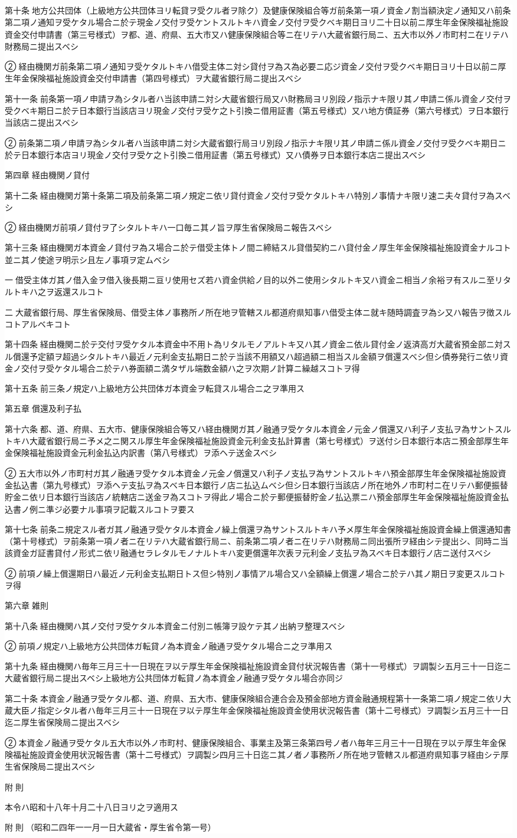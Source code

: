 第十条 地方公共団体（上級地方公共団体ヨリ転貸ヲ受クル者ヲ除ク）及健康保険組合等ガ前条第一項ノ資金ノ割当額決定ノ通知又ハ前条第二項ノ通知ヲ受ケタル場合ニ於テ現金ノ交付ヲ受ケントスルトキハ資金ノ交付ヲ受クベキ期日ヨリ二十日以前ニ厚生年金保険福祉施設資金交付申請書（第三号様式）ヲ都、道、府県、五大市又ハ健康保険組合等ニ在リテハ大蔵省銀行局ニ、五大市以外ノ市町村ニ在リテハ財務局ニ提出スベシ

② 経由機関ガ前条第二項ノ通知ヲ受ケタルトキハ借受主体ニ対シ貸付ヲ為ス為必要ニ応ジ資金ノ交付ヲ受クベキ期日ヨリ十日以前ニ厚生年金保険福祉施設資金交付申請書（第四号様式）ヲ大蔵省銀行局ニ提出スベシ

第十一条 前条第一項ノ申請ヲ為シタル者ハ当該申請ニ対シ大蔵省銀行局又ハ財務局ヨリ別段ノ指示ナキ限リ其ノ申請ニ係ル資金ノ交付ヲ受クベキ期日ニ於テ日本銀行当該店ヨリ現金ノ交付ヲ受ケ之ト引換ニ借用証書（第五号様式）又ハ地方債証券（第六号様式）ヲ日本銀行当該店ニ提出スベシ

② 前条第二項ノ申請ヲ為シタル者ハ当該申請ニ対シ大蔵省銀行局ヨリ別段ノ指示ナキ限リ其ノ申請ニ係ル資金ノ交付ヲ受クベキ期日ニ於テ日本銀行本店ヨリ現金ノ交付ヲ受ケ之ト引換ニ借用証書（第五号様式）又ハ債券ヲ日本銀行本店ニ提出スベシ

第四章 経由機関ノ貸付

第十二条 経由機関ガ第十条第二項及前条第二項ノ規定ニ依リ貸付資金ノ交付ヲ受ケタルトキハ特別ノ事情ナキ限リ速ニ夫々貸付ヲ為スベシ

② 経由機関ガ前項ノ貸付ヲ了シタルトキハ一口毎ニ其ノ旨ヲ厚生省保険局ニ報告スベシ

第十三条 経由機関ガ本資金ノ貸付ヲ為ス場合ニ於テ借受主体トノ間ニ締結スル貸借契約ニハ貸付金ノ厚生年金保険福祉施設資金ナルコト並ニ其ノ使途ヲ明示シ且左ノ事項ヲ定ムベシ

一 借受主体ガ其ノ借入金ヲ借入後長期ニ亘リ使用セズ若ハ資金供給ノ目的以外ニ使用シタルトキ又ハ資金ニ相当ノ余裕ヲ有スルニ至リタルトキハ之ヲ返還スルコト

二 大蔵省銀行局、厚生省保険局、借受主体ノ事務所ノ所在地ヲ管轄スル都道府県知事ハ借受主体ニ就キ随時調査ヲ為シ又ハ報告ヲ徴スルコトアルベキコト

第十四条 経由機関ニ於テ交付ヲ受ケタル本資金中不用ト為リタルモノアルトキ又ハ其ノ資金ニ依ル貸付金ノ返済高ガ大蔵省預金部ニ対スル償還予定額ヲ超過シタルトキハ最近ノ元利金支払期日ニ於テ当該不用額又ハ超過額ニ相当スル金額ヲ償還スベシ但シ債券発行ニ依リ資金ノ交付ヲ受ケタル場合ニ於テハ券面額ニ満タザル端数金額ハ之ヲ次期ノ計算ニ繰越スコトヲ得

第十五条 前三条ノ規定ハ上級地方公共団体ガ本資金ヲ転貸スル場合ニ之ヲ準用ス

第五章 償還及利子払

第十六条 都、道、府県、五大市、健康保険組合等又ハ経由機関ガ其ノ融通ヲ受ケタル本資金ノ元金ノ償還又ハ利子ノ支払ヲ為サントスルトキハ大蔵省銀行局ニ予メ之ニ関スル厚生年金保険福祉施設資金元利金支払計算書（第七号様式）ヲ送付シ日本銀行本店ニ預金部厚生年金保険福祉施設資金元利金払込内訳書（第八号様式）ヲ添ヘテ送金スベシ

② 五大市以外ノ市町村ガ其ノ融通ヲ受ケタル本資金ノ元金ノ償還又ハ利子ノ支払ヲ為サントスルトキハ預金部厚生年金保険福祉施設資金払込書（第九号様式）ヲ添ヘテ支払ヲ為スベキ日本銀行ノ店ニ払込ムベシ但シ日本銀行当該店ノ所在地外ノ市町村ニ在リテハ郵便振替貯金ニ依リ日本銀行当該店ノ統轄店ニ送金ヲ為スコトヲ得此ノ場合ニ於テ郵便振替貯金ノ払込票ニハ預金部厚生年金保険福祉施設資金払込書ノ例ニ準ジ必要ナル事項ヲ記載スルコトヲ要ス

第十七条 前条ニ規定スル者ガ其ノ融通ヲ受ケタル本資金ノ繰上償還ヲ為サントスルトキハ予メ厚生年金保険福祉施設資金繰上償還通知書（第十号様式）ヲ前条第一項ノ者ニ在リテハ大蔵省銀行局ニ、前条第二項ノ者ニ在リテハ財務局ニ同出張所ヲ経由シテ提出シ、同時ニ当該資金ガ証書貸付ノ形式ニ依リ融通セラレタルモノナルトキハ変更償還年次表ヲ元利金ノ支払ヲ為スベキ日本銀行ノ店ニ送付スベシ

② 前項ノ繰上償還期日ハ最近ノ元利金支払期日トス但シ特別ノ事情アル場合又ハ全額繰上償還ノ場合ニ於テハ其ノ期日ヲ変更スルコトヲ得

第六章 雑則

第十八条 経由機関ハ其ノ交付ヲ受ケタル本資金ニ付別ニ帳簿ヲ設ケテ其ノ出納ヲ整理スベシ

② 前項ノ規定ハ上級地方公共団体ガ転貸ノ為本資金ノ融通ヲ受ケタル場合ニ之ヲ準用ス

第十九条 経由機関ハ毎年三月三十一日現在ヲ以テ厚生年金保険福祉施設資金貸付状況報告書（第十一号様式）ヲ調製シ五月三十一日迄ニ大蔵省銀行局ニ提出スベシ上級地方公共団体ガ転貸ノ為本資金ノ融通ヲ受ケタル場合亦同ジ

第二十条 本資金ノ融通ヲ受ケタル都、道、府県、五大市、健康保険組合連合会及預金部地方資金融通規程第十一条第二項ノ規定ニ依リ大蔵大臣ノ指定シタル者ハ毎年三月三十一日現在ヲ以テ厚生年金保険福祉施設資金使用状況報告書（第十二号様式）ヲ調製シ五月三十一日迄ニ厚生省保険局ニ提出スベシ

② 本資金ノ融通ヲ受ケタル五大市以外ノ市町村、健康保険組合、事業主及第三条第四号ノ者ハ毎年三月三十一日現在ヲ以テ厚生年金保険福祉施設資金使用状況報告書（第十二号様式）ヲ調製シ四月三十日迄ニ其ノ者ノ事務所ノ所在地ヲ管轄スル都道府県知事ヲ経由シテ厚生省保険局ニ提出スベシ

附 則

本令ハ昭和十八年十月二十八日ヨリ之ヲ適用ス

附 則 （昭和二四年一一月一日大蔵省・厚生省令第一号）
